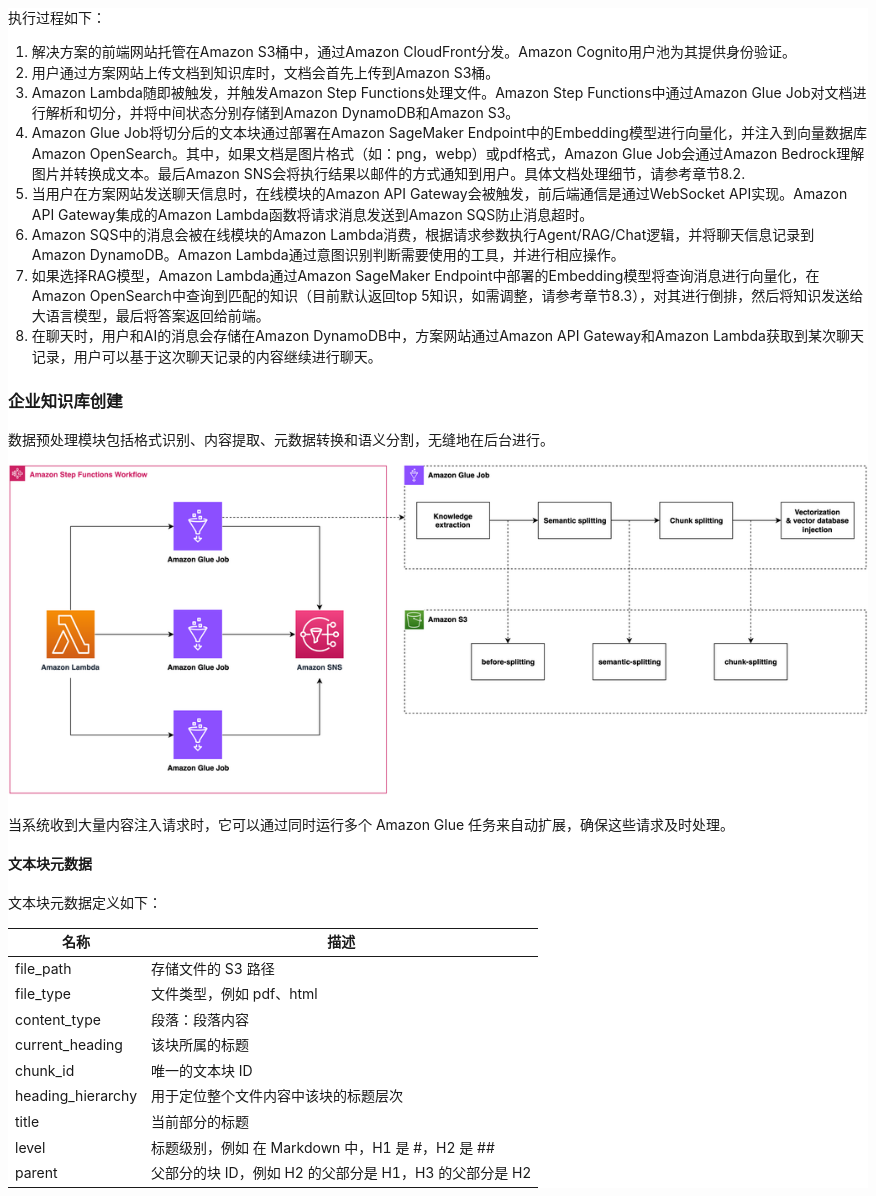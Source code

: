 执行过程如下：

1. 解决方案的前端网站托管在Amazon S3桶中，通过Amazon CloudFront分发。Amazon Cognito用户池为其提供身份验证。
2. 用户通过方案网站上传文档到知识库时，文档会首先上传到Amazon S3桶。
3. Amazon Lambda随即被触发，并触发Amazon Step Functions处理文件。Amazon Step Functions中通过Amazon Glue Job对文档进行解析和切分，并将中间状态分别存储到Amazon DynamoDB和Amazon S3。
4. Amazon Glue Job将切分后的文本块通过部署在Amazon SageMaker Endpoint中的Embedding模型进行向量化，并注入到向量数据库Amazon OpenSearch。其中，如果文档是图片格式（如：png，webp）或pdf格式，Amazon Glue Job会通过Amazon Bedrock理解图片并转换成文本。最后Amazon SNS会将执行结果以邮件的方式通知到用户。具体文档处理细节，请参考章节8.2.
5. 当用户在方案网站发送聊天信息时，在线模块的Amazon API Gateway会被触发，前后端通信是通过WebSocket API实现。Amazon API Gateway集成的Amazon Lambda函数将请求消息发送到Amazon SQS防止消息超时。
6. Amazon SQS中的消息会被在线模块的Amazon Lambda消费，根据请求参数执行Agent/RAG/Chat逻辑，并将聊天信息记录到Amazon DynamoDB。Amazon Lambda通过意图识别判断需要使用的工具，并进行相应操作。
7. 如果选择RAG模型，Amazon Lambda通过Amazon SageMaker Endpoint中部署的Embedding模型将查询消息进行向量化，在Amazon OpenSearch中查询到匹配的知识（目前默认返回top 5知识，如需调整，请参考章节8.3），对其进行倒排，然后将知识发送给大语言模型，最后将答案返回给前端。
8. 在聊天时，用户和AI的消息会存储在Amazon DynamoDB中，方案网站通过Amazon API Gateway和Amazon Lambda获取到某次聊天记录，用户可以基于这次聊天记录的内容继续进行聊天。


### 企业知识库创建
数据预处理模块包括格式识别、内容提取、元数据转换和语义分割，无缝地在后台进行。

![Offline Workflow](docs/images/intelli-agent-kb-etl.png)

当系统收到大量内容注入请求时，它可以通过同时运行多个 Amazon Glue 任务来自动扩展，确保这些请求及时处理。


#### 文本块元数据

文本块元数据定义如下：

| 名称 | 描述 |
| - | - |
|file_path| 存储文件的 S3 路径 |
|file_type| 文件类型，例如 pdf、html |
|content_type| 段落：段落内容 |
|current_heading| 该块所属的标题 |
|chunk_id| 唯一的文本块 ID |
|heading_hierarchy| 用于定位整个文件内容中该块的标题层次 |
|title| 当前部分的标题 |
|level| 标题级别，例如 在 Markdown 中，H1 是 #，H2 是 ## |
|parent| 父部分的块 ID，例如 H2 的父部分是 H1，H3 的父部分是 H2 |